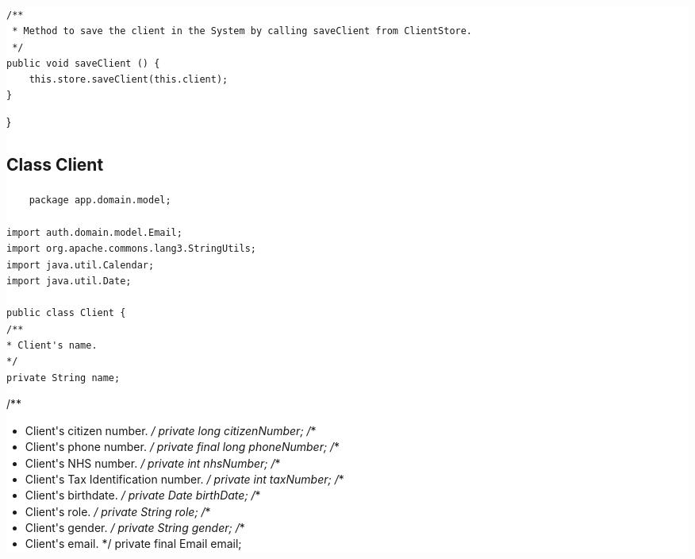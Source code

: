     /**
     * Method to save the client in the System by calling saveClient from ClientStore.
     */
    public void saveClient () {
        this.store.saveClient(this.client);
    }
}



## Class Client


		package app.domain.model;

	import auth.domain.model.Email;
	import org.apache.commons.lang3.StringUtils;
	import java.util.Calendar;	
	import java.util.Date;

	public class Client {
	/**
	* Client's name.
	*/
	private String name;
/**
* Client's citizen number.
*/
private long citizenNumber;
/**
* Client's phone number.
*/
private final long phoneNumber;
/**
* Client's NHS number.
*/
private int nhsNumber;
/**
* Client's Tax Identification number.
*/
private int taxNumber;
/**
* Client's birthdate.
*/
private Date birthDate;
/**
* Client's role.
*/
private String role;
/**
* Client's gender.
*/
private String gender;
/**
* Client's email.
*/
private final Email email;
